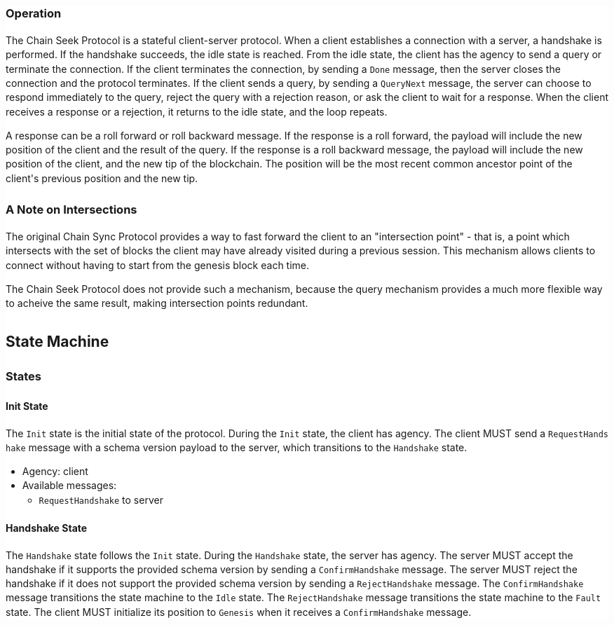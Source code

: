 ### Operation

The Chain Seek Protocol is a stateful client-server protocol. When a
client establishes a connection with a server, a handshake is performed. If the
handshake succeeds, the idle state is reached. From the idle state, the client
has the agency to send a query or terminate the connection. If the client
terminates the connection, by sending a `Done` message, then the server closes
the connection and the protocol terminates. If the client sends a query, by
sending a `QueryNext` message, the server can choose to respond immediately to
the query, reject the query with a rejection reason, or ask the client to wait
for a response. When the client receives a response or a rejection, it returns
to the idle state, and the loop repeats.

A response can be a roll forward or roll backward message. If the response is a
roll forward, the payload will include the new position of the client and the
result of the query. If the response is a roll backward message, the payload
will include the new position of the client, and the new tip of the blockchain.
The position will be the most recent common ancestor point of the client's
previous position and the new tip.

### A Note on Intersections

The original Chain Sync Protocol provides a way to fast forward the client to
an "intersection point" - that is, a point which intersects with the set of
blocks the client may have already visited during a previous session. This
mechanism allows clients to connect without having to start from the genesis
block each time.

The Chain Seek Protocol does not provide such a mechanism, because the
query mechanism provides a much more flexible way to acheive the same result,
making intersection points redundant.

## State Machine

### States

#### Init State

The `Init` state is the initial state of the protocol. During the `Init` state,
the client has agency. The client MUST send a `RequestHandshake` message with a
schema version payload to the server, which transitions to the `Handshake`
state.

- Agency: client
- Available messages:
  - `RequestHandshake` to server

#### Handshake State

The `Handshake` state follows the `Init` state. During the `Handshake` state,
the server has agency. The server MUST accept the handshake if it supports the
provided schema version by sending a `ConfirmHandshake` message. The server
MUST reject the handshake if it does not support the provided schema version by
sending a `RejectHandshake` message. The `ConfirmHandshake` message transitions
the state machine to the `Idle` state. The `RejectHandshake` message
transitions the state machine to the `Fault` state. The client MUST initialize
its position to `Genesis` when it receives a `ConfirmHandshake` message.
